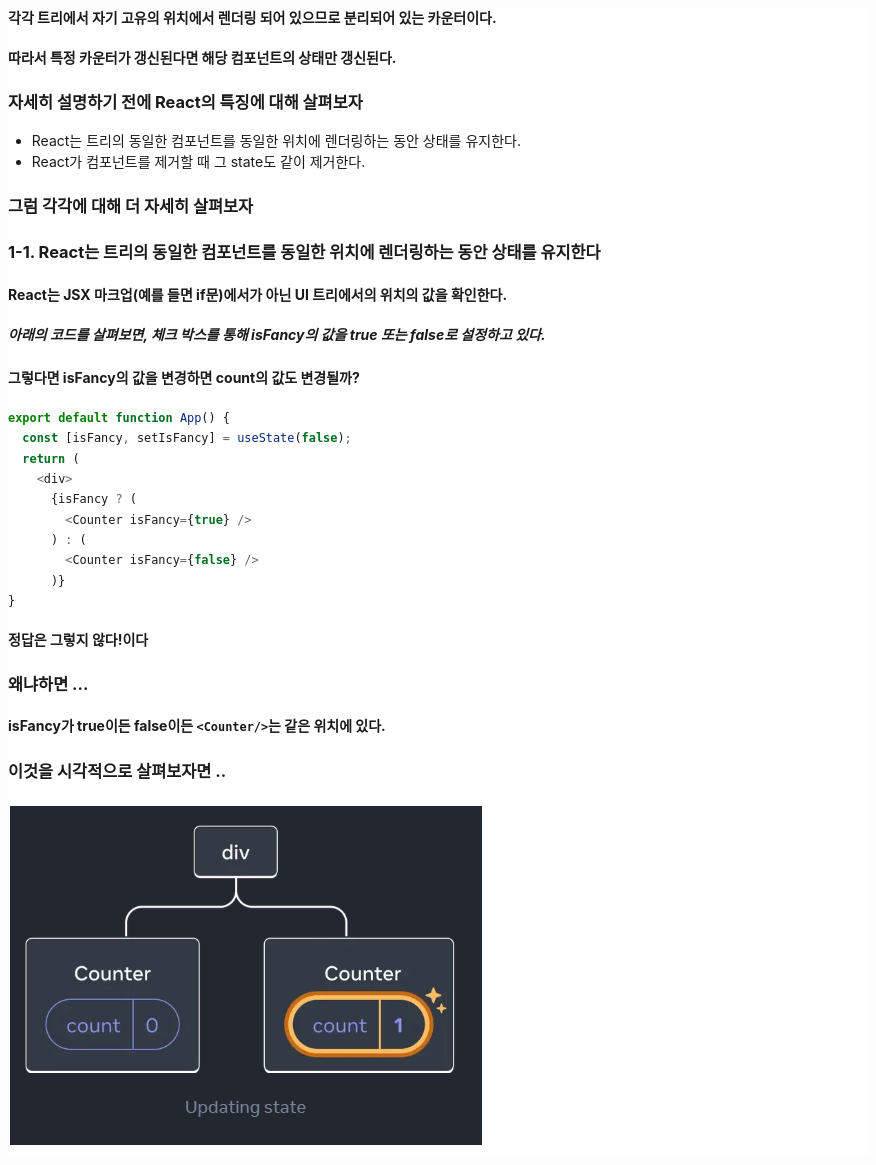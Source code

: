 #### 각각 트리에서 자기 고유의 위치에서 렌더링 되어 있으므로 분리되어 있는 카운터이다.
#### 따라서 특정 카운터가 갱신된다면 해당 컴포넌트의 상태만 갱신된다.

### 자세히 설명하기 전에 React의 특징에 대해 살펴보자
- React는 트리의 동일한 컴포넌트를 동일한 위치에 렌더링하는 동안 상태를 유지한다.
- React가 컴포넌트를 제거할 때 그 state도 같이 제거한다.

### 그럼 각각에 대해 더 자세히 살펴보자

### 1-1. React는 트리의 동일한 컴포넌트를 동일한 위치에 렌더링하는 동안 상태를 유지한다

#### React는 JSX  마크업(예를 들면 if문)에서가 아닌 UI 트리에서의 위치의 값을 확인한다.
##### 아래의 코드를 살펴보면, 체크 박스를 통해 isFancy의 값을 true 또는 false로 설정하고 있다.

#### 그렇다면 isFancy의 값을 변경하면 count의 값도 변경될까?

```javascript
export default function App() {
  const [isFancy, setIsFancy] = useState(false);
  return (
    <div>
      {isFancy ? (
        <Counter isFancy={true} /> 
      ) : (
        <Counter isFancy={false} /> 
      )}
}
```

#### 정답은 그렇지 않다!이다
### 왜냐하면 ...
#### isFancy가 true이든 false이든 `<Counter/>`는 같은 위치에 있다.
### 이것을 시각적으로 살펴보자면 ..
![](./images-chajaesik/image3.png)
